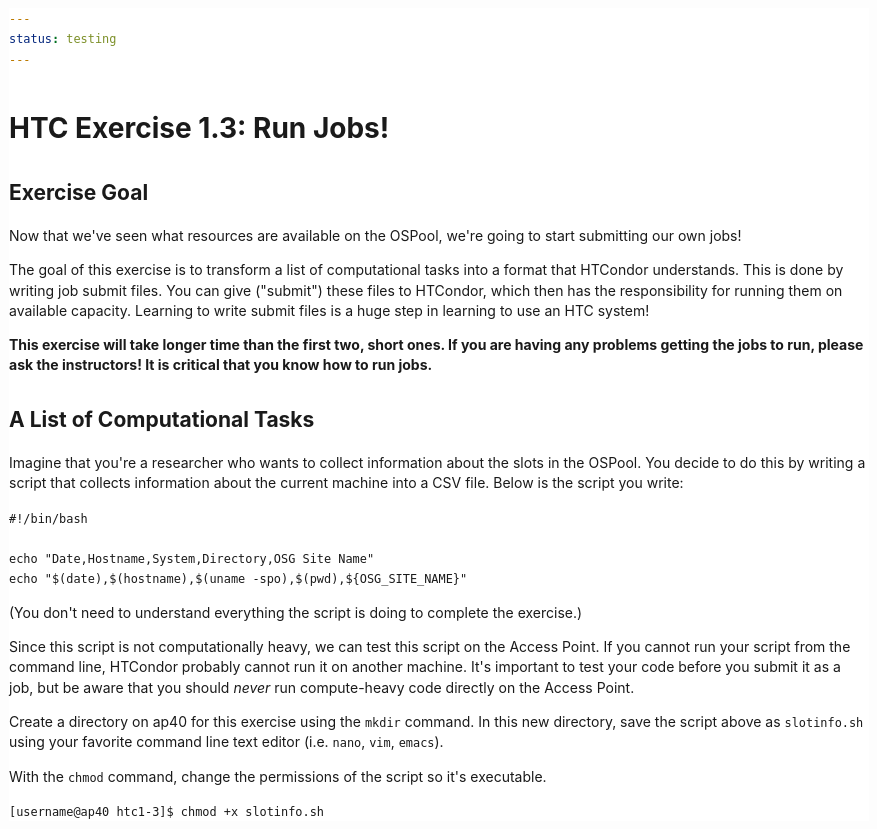 ```yaml
---
status: testing
---
```


<style type="text/css"> pre em { font-style: normal; background-color: yellow; } pre strong { font-style: normal; font-weight: bold; color: \#008; } </style>

HTC Exercise 1.3: Run Jobs!
==============================

## Exercise Goal

Now that we've seen what resources are available on the OSPool, we're going to start submitting our own jobs!

The goal of this exercise is to transform a list of computational tasks into a format that HTCondor understands. This is done by writing job submit files. You can give ("submit") these files to HTCondor, which then has the responsibility for running them on available capacity. Learning to write submit files is a huge step in learning to use an HTC system!

**This exercise will take longer time than the first two, short ones. If you are having any problems getting the jobs to run, please ask the instructors! It is critical that you know how to run jobs.**


## A List of Computational Tasks

Imagine that you're a researcher who wants to collect information about the slots in the OSPool. You decide to do this by writing a script that collects information about the current machine into a CSV file. Below is the script you write:

```
#!/bin/bash

echo "Date,Hostname,System,Directory,OSG Site Name"
echo "$(date),$(hostname),$(uname -spo),$(pwd),${OSG_SITE_NAME}"

```

(You don't need to understand everything the script is doing to complete the exercise.)

Since this script is not computationally heavy, we can test this script on the Access Point. If you cannot run your script from the command line, HTCondor probably cannot run it on another machine. It's important to test your code before you submit it as a job, but be aware that you should *never* run compute-heavy code directly on the Access Point.

Create a directory on ap40 for this exercise using the `mkdir` command. In this new directory, save the script above as `slotinfo.sh` using your favorite command line text editor (i.e. `nano`, `vim`, `emacs`).


With the `chmod` command, change the permissions of the script so it's executable.

```
[username@ap40 htc1-3]$ chmod +x slotinfo.sh
```
